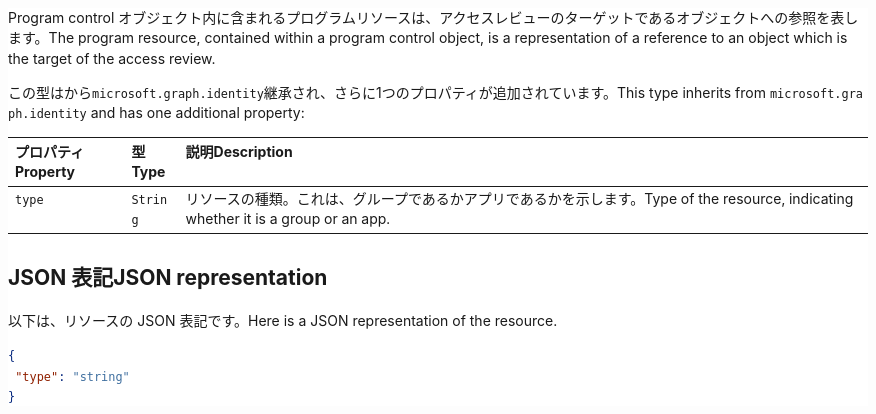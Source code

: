 <span data-ttu-id="4bb11-154">Program control オブジェクト内に含まれるプログラムリソースは、アクセスレビューのターゲットであるオブジェクトへの参照を表します。</span><span class="sxs-lookup"><span data-stu-id="4bb11-154">The program resource, contained within a program control object, is a representation of a reference to an object which is the target of the access review.</span></span>

<span data-ttu-id="4bb11-155">この型はから`microsoft.graph.identity`継承され、さらに1つのプロパティが追加されています。</span><span class="sxs-lookup"><span data-stu-id="4bb11-155">This type inherits from `microsoft.graph.identity` and has one additional property:</span></span>

| <span data-ttu-id="4bb11-156">プロパティ</span><span class="sxs-lookup"><span data-stu-id="4bb11-156">Property</span></span>     | <span data-ttu-id="4bb11-157">型</span><span class="sxs-lookup"><span data-stu-id="4bb11-157">Type</span></span>   |<span data-ttu-id="4bb11-158">説明</span><span class="sxs-lookup"><span data-stu-id="4bb11-158">Description</span></span>|
|:---------------|:--------|:----------|
| `type`               |`String`  | <span data-ttu-id="4bb11-159">リソースの種類。これは、グループであるかアプリであるかを示します。</span><span class="sxs-lookup"><span data-stu-id="4bb11-159">Type of the resource, indicating whether it is a group or an app.</span></span> |     

## <a name="json-representation"></a><span data-ttu-id="4bb11-160">JSON 表記</span><span class="sxs-lookup"><span data-stu-id="4bb11-160">JSON representation</span></span>

<span data-ttu-id="4bb11-161">以下は、リソースの JSON 表記です。</span><span class="sxs-lookup"><span data-stu-id="4bb11-161">Here is a JSON representation of the resource.</span></span>



```json
{
 "type": "string"
}

```


